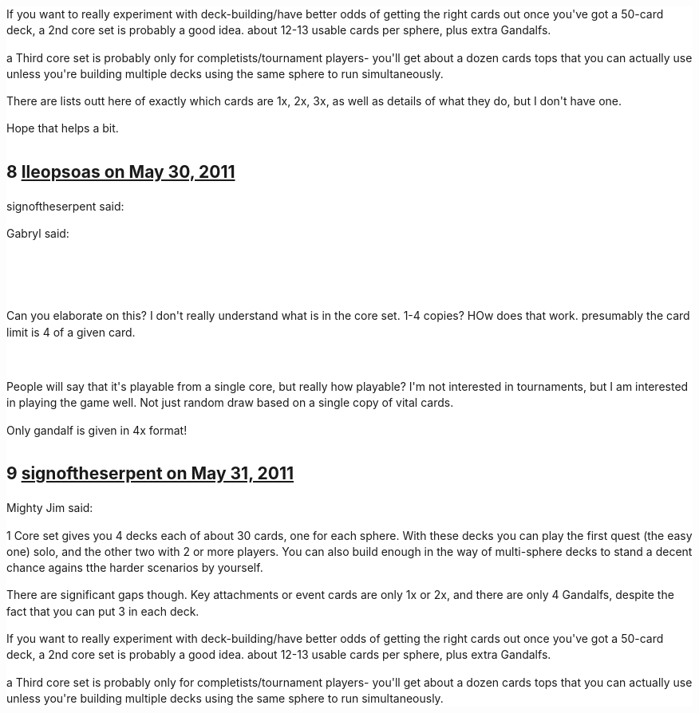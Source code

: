 If you want to really experiment with deck-building/have better odds of getting the right cards out once you've got a 50-card deck, a 2nd core set is probably a good idea. about 12-13 usable cards per sphere, plus extra Gandalfs.

a Third core set is probably only for completists/tournament players- you'll get about a dozen cards tops that you can actually use unless you're building multiple decks using the same sphere to run simultaneously.

There are lists outt here of exactly which cards are 1x, 2x, 3x, as well as details of what they do, but I don't have one.

Hope that helps a bit.

## 8 [Ileopsoas on May 30, 2011](https://community.fantasyflightgames.com/topic/47575-cards/?do=findComment&comment=477118)

signoftheserpent said:

Gabryl said:

 


 

Can you elaborate on this? I don't really understand what is in the core set. 1-4 copies? HOw does that work. presumably the card limit is 4 of a given card.

 

People will say that it's playable from a single core, but really how playable? I'm not interested in tournaments, but I am interested in playing the game well. Not just random draw based on a single copy of vital cards.



Only gandalf is given in 4x format!

## 9 [signoftheserpent on May 31, 2011](https://community.fantasyflightgames.com/topic/47575-cards/?do=findComment&comment=477299)

Mighty Jim said:

1 Core set gives you 4 decks each of about 30 cards, one for each sphere. With these decks you can play the first quest (the easy one) solo, and the other two with 2 or more players. You can also build enough in the way of multi-sphere decks to stand a decent chance agains tthe harder scenarios by yourself.

There are significant gaps though. Key attachments or event cards are only 1x or 2x, and there are only 4 Gandalfs, despite the fact that you can put 3 in each deck.

If you want to really experiment with deck-building/have better odds of getting the right cards out once you've got a 50-card deck, a 2nd core set is probably a good idea. about 12-13 usable cards per sphere, plus extra Gandalfs.

a Third core set is probably only for completists/tournament players- you'll get about a dozen cards tops that you can actually use unless you're building multiple decks using the same sphere to run simultaneously.
